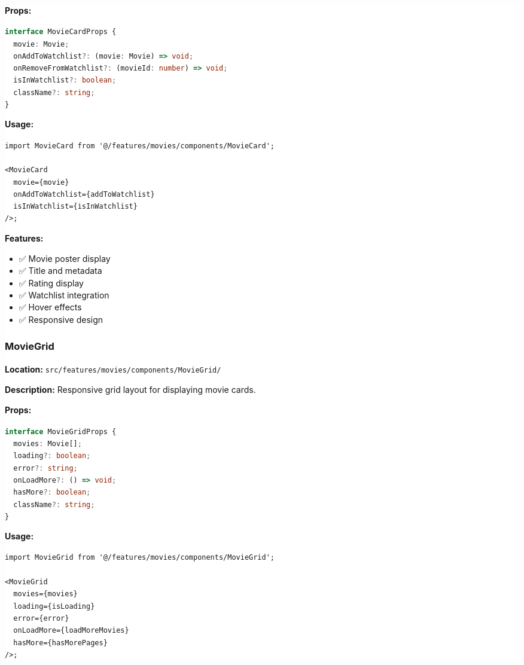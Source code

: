 **Props:**

```typescript
interface MovieCardProps {
  movie: Movie;
  onAddToWatchlist?: (movie: Movie) => void;
  onRemoveFromWatchlist?: (movieId: number) => void;
  isInWatchlist?: boolean;
  className?: string;
}
```

**Usage:**

```tsx
import MovieCard from '@/features/movies/components/MovieCard';

<MovieCard
  movie={movie}
  onAddToWatchlist={addToWatchlist}
  isInWatchlist={isInWatchlist}
/>;
```

**Features:**

- ✅ Movie poster display
- ✅ Title and metadata
- ✅ Rating display
- ✅ Watchlist integration
- ✅ Hover effects
- ✅ Responsive design

### MovieGrid

**Location:** `src/features/movies/components/MovieGrid/`

**Description:** Responsive grid layout for displaying movie cards.

**Props:**

```typescript
interface MovieGridProps {
  movies: Movie[];
  loading?: boolean;
  error?: string;
  onLoadMore?: () => void;
  hasMore?: boolean;
  className?: string;
}
```

**Usage:**

```tsx
import MovieGrid from '@/features/movies/components/MovieGrid';

<MovieGrid
  movies={movies}
  loading={isLoading}
  error={error}
  onLoadMore={loadMoreMovies}
  hasMore={hasMorePages}
/>;
```
